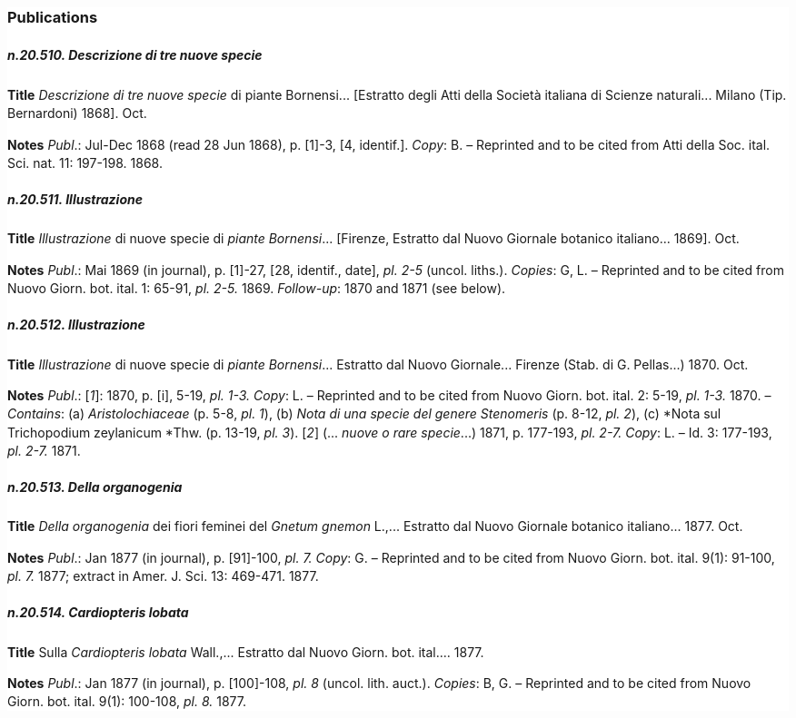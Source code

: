 ### Publications

##### n.20.510. Descrizione di tre nuove specie

**Title**
*Descrizione di tre nuove specie* di piante Bornensi... \[Estratto degli Atti della Società italiana di Scienze naturali... Milano (Tip. Bernardoni) 1868\]. Oct.

**Notes**
*Publ*.: Jul-Dec 1868 (read 28 Jun 1868), p. \[1\]-3, \[4, identif.\]. *Copy*: B. – Reprinted and to be cited from Atti della Soc. ital. Sci. nat. 11: 197-198. 1868.

##### n.20.511. Illustrazione

**Title**
*Illustrazione* di nuove specie di *piante Bornensi*... \[Firenze, Estratto dal Nuovo Giornale botanico italiano... 1869\]. Oct.

**Notes**
*Publ*.: Mai 1869 (in journal), p. \[1\]-27, \[28, identif., date\], *pl. 2-5* (uncol. liths.). *Copies*: G, L. – Reprinted and to be cited from Nuovo Giorn. bot. ital. 1: 65-91, *pl. 2-5.* 1869.
*Follow-up*: 1870 and 1871 (see below).

##### n.20.512. Illustrazione

**Title**
*Illustrazione* di nuove specie di *piante Bornensi*... Estratto dal Nuovo Giornale... Firenze (Stab. di G. Pellas...) 1870. Oct.

**Notes**
*Publ*.: \[*1*\]: 1870, p. \[i\], 5-19, *pl. 1-3.* *Copy*: L. – Reprinted and to be cited from Nuovo Giorn. bot. ital. 2: 5-19, *pl. 1-3.* 1870. – *Contains*: (a) *Aristolochiaceae* (p. 5-8, *pl. 1*), (b) *Nota di una specie del genere Stenomeris* (p. 8-12, *pl. 2*), (c) *Nota sul Trichopodium zeylanicum *Thw. (p. 13-19, *pl. 3*).
\[*2*\] (... *nuove o rare specie*...) 1871, p. 177-193, *pl. 2-7.* *Copy*: L. – Id. 3: 177-193, *pl. 2-7.* 1871.

##### n.20.513. Della organogenia

**Title**
*Della organogenia* dei fiori feminei del *Gnetum gnemon* L.,... Estratto dal Nuovo Giornale botanico italiano... 1877. Oct.

**Notes**
*Publ*.: Jan 1877 (in journal), p. \[91\]-100, *pl. 7.* *Copy*: G. – Reprinted and to be cited from Nuovo Giorn. bot. ital. 9(1): 91-100, *pl. 7.* 1877; extract in Amer. J. Sci. 13: 469-471. 1877.

##### n.20.514. Cardiopteris lobata

**Title**
Sulla *Cardiopteris lobata* Wall.,... Estratto dal Nuovo Giorn. bot. ital.... 1877.

**Notes**
*Publ*.: Jan 1877 (in journal), p. \[100\]-108, *pl. 8* (uncol. lith. auct.). *Copies*: B, G. – Reprinted and to be cited from Nuovo Giorn. bot. ital. 9(1): 100-108, *pl. 8.* 1877.
